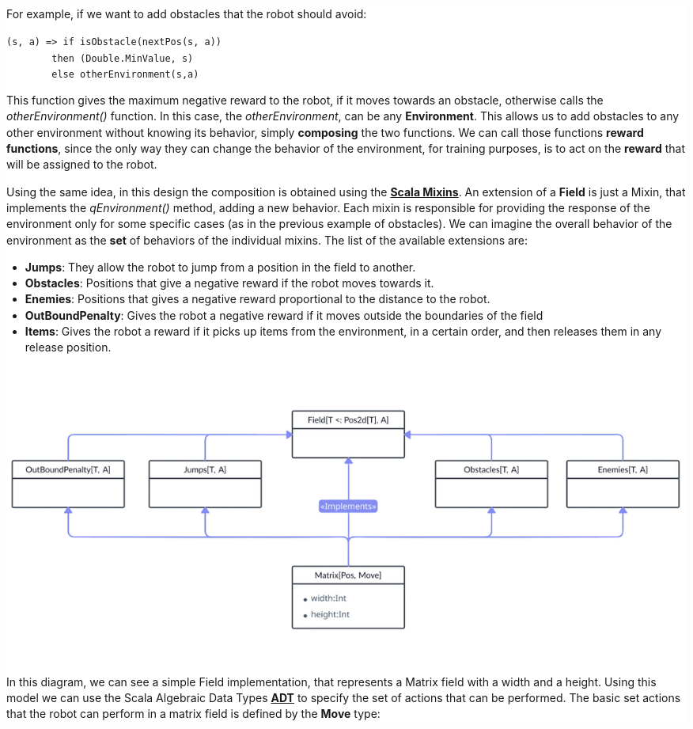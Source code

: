  For example, if we want to add obstacles that the robot should avoid:
```
(s, a) => if isObstacle(nextPos(s, a))
        then (Double.MinValue, s)
        else otherEnvironment(s,a)
```
This function gives the maximum negative reward to the robot, if it moves towards an obstacle, otherwise calls the _otherEnvironment()_ function.
In this case, the _otherEnvironment_, can be any **Environment**. This allows us to add obstacles to any other environment without knowing its behavior, simply **composing** the two functions. We can call those functions **reward functions**, since the only way they can change the behavior of the environment, for training purposes, is to act on the **reward** that will be assigned to the robot.

Using the same idea, in this design the composition is obtained using the [**Scala Mixins**](https://docs.scala-lang.org/tour/mixin-class-composition.html). An extension of a **Field** is just a Mixin, that implements the _qEnvironment()_ method, adding a new behavior. Each mixin is responsible for providing the response of the environment only for some specific cases (as in the previous example of obstacles). We can imagine the overall behavior of the environment as the **set** of behaviors of the individual mixins. 
The list of the available extensions are:
- **Jumps**: They allow the robot to jump from a position in the field to another.
- **Obstacles**: Positions that give a negative reward if the robot moves towards it.
- **Enemies**: Positions that gives a negative reward proportional to the distance to the robot.
- **OutBoundPenalty**: Gives the robot a negative reward if it moves outside the boundaries of the field
- **Items**: Gives the robot a reward if it picks up items from the environment, in a certain order, and then releases them in any release position.

<p align="center">
<img src="report/diagram.png" alt="Class diagram of a Matrix field" width="900"/>
</p>

In this diagram, we can see a simple Field implementation, that represents a Matrix field with a width and a height. Using this model we can use the Scala Algebraic Data Types [**ADT**](https://docs.scala-lang.org/scala3/book/types-adts-gadts.html) to specify the set of actions that can be performed. The basic set actions that the robot can perform in a matrix field is defined by the **Move** type:
